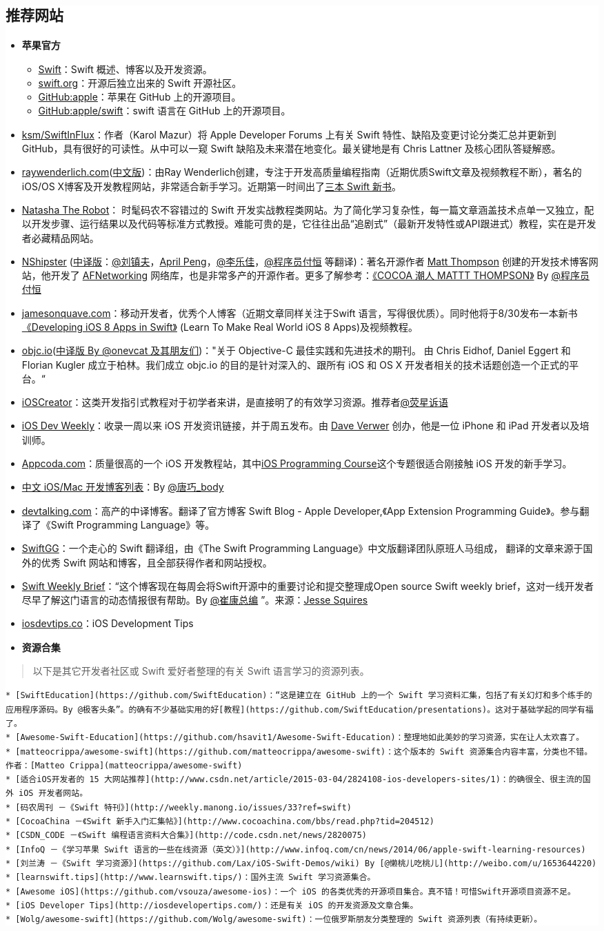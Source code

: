 ## <a id="recomm_sites"></a>推荐网站
* **苹果官方**
	* [Swift](https://developer.apple.com/swift/)：Swift 概述、博客以及开发资源。
	* [swift.org](https://swift.org/)：开源后独立出来的 Swift 开源社区。
	* [GitHub:apple](https://github.com/apple)：苹果在 GitHub 上的开源项目。
	* [GitHub:apple/swift](https://github.com/apple/swift)：swift 语言在 GitHub 上的开源项目。
* [ksm/SwiftInFlux](https://github.com/ksm/SwiftInFlux)：作者（Karol Mazur）将 Apple Developer Forums 上有关 Swift 特性、缺陷及变更讨论分类汇总并更新到 GitHub，具有很好的可读性。从中可以一窥 Swift 缺陷及未来潜在地变化。最关键地是有 Chris Lattner 及核心团队答疑解惑。
* [raywenderlich.com](http://www.raywenderlich.com/)([中文版](http://www.raywenderlich.com/zh-hans/))：由Ray Wenderlich创建，专注于开发高质量编程指南（近期优质Swift文章及视频教程不断），著名的iOS/OS X博客及开发教程网站，非常适合新手学习。近期第一时间出了[三本 Swift 新书](http://www.raywenderlich.com/74832/three-new-swift-books)。
* [Natasha The Robot](http://natashatherobot.com/)： 时髦码农不容错过的 Swift 开发实战教程类网站。为了简化学习复杂性，每一篇文章涵盖技术点单一又独立，配以开发步骤、运行结果以及代码等标准方式教授。难能可贵的是，它往往出品“追剧式”（最新开发特性或API跟进式）教程，实在是开发者必藏精品网站。
* [NShipster](http://nshipster.com/) ([中译版](http://nshipster.cn/)：[@刘镇夫](http://weibo.com/croath)，[April Peng](http://nshipster.cn/translators/april-peng/)，[@李乐佳](http://weibo.com/leelejia)，[@程序员付恒](http://weibo.com/fallhunter) 等翻译)：著名开源作者 [Matt Thompson](https://github.com/mattt) 创建的开发技术博客网站，他开发了 [AFNetworking](https://github.com/afnetworking/afnetworking) 网络库，也是非常多产的开源作者。更多了解参考：[《COCOA 潮人 MATTT THOMPSON》](http://www.fallhunter.com/p/10709) By [@程序员付恒](http://weibo.com/fallhunter)
* [jamesonquave.com](http://jamesonquave.com/blog/)：移动开发者，优秀个人博客（近期文章同样关注于Swift 语言，写得很优质）。同时他将于8/30发布一本新书[《Developing iOS 8 Apps in Swift》](http://jamesonquave.com/swiftebook/) (Learn To Make Real World iOS 8 Apps)及视频教程。
* [objc.io](https://www.objc.io/)([中译版 By @onevcat 及其朋友们](http://objccn.io))："关于 Objective-C 最佳实践和先进技术的期刊。 由 Chris Eidhof, Daniel Eggert 和 Florian Kugler 成立于柏林。我们成立 objc.io 的目的是针对深入的、跟所有 iOS 和 OS X 开发者相关的技术话题创造一个正式的平台。“
* [iOSCreator](http://www.ioscreator.com/)：这类开发指引式教程对于初学者来讲，是直接明了的有效学习资源。推荐者[@荧星诉语](http://weibo.com/qq184675420)
* [iOS Dev Weekly](https://iosdevweekly.com/)：收录一周以来 iOS 开发资讯链接，并于周五发布。由 [Dave Verwer](https://twitter.com/daveverwer) 创办，他是一位 iPhone 和 iPad 开发者以及培训师。
* [Appcoda.com](http://www.appcoda.com/)：质量很高的一个 iOS 开发教程站，其中[iOS Programming Course](http://www.appcoda.com/ios-programming-course/)这个专题很适合刚接触 iOS 开发的新手学习。
* [中文 iOS/Mac 开发博客列表](https://github.com/tangqiaoboy/iOSBlogCN)：By [@唐巧_body](http://weibo.com/tangqiaoboy)
* [devtalking.com](http://www.devtalking.com/)：高产的中译博客。翻译了官方博客 Swift Blog - Apple Developer,《App Extension Programming Guide》。参与翻译了《Swift Programming Language》等。
* [SwiftGG](http://swift.gg/)：一个走心的 Swift 翻译组，由《The Swift Programming Language》中文版翻译团队原班人马组成， 翻译的文章来源于国外的优秀 Swift 网站和博客，且全部获得作者和网站授权。
* [Swift Weekly Brief](http://www.jessesquires.com)：“这个博客现在每周会将Swift开源中的重要讨论和提交整理成Open source Swift weekly brief，这对一线开发者尽早了解这门语言的动态情报很有帮助。By [@崔康总编](http://weibo.com/cuikang82) ”。来源：[Jesse Squires](http://www.jessesquires.com)
* [iosdevtips.co](http://iosdevtips.co)：iOS Development Tips

* **<a id="recomm_resources"></a>资源合集**
> 以下是其它开发者社区或 Swift 爱好者整理的有关 Swift 语言学习的资源列表。

	* [SwiftEducation](https://github.com/SwiftEducation)：“这是建立在 GitHub 上的一个 Swift 学习资料汇集，包括了有关幻灯和多个练手的应用程序源码。By @极客头条”。的确有不少基础实用的好[教程](https://github.com/SwiftEducation/presentations)。这对于基础学起的同学有福了。
	* [Awesome-Swift-Education](https://github.com/hsavit1/Awesome-Swift-Education)：整理地如此美妙的学习资源，实在让人太欢喜了。
	* [matteocrippa/awesome-swift](https://github.com/matteocrippa/awesome-swift)：这个版本的 Swift 资源集合内容丰富，分类也不错。作者：[Matteo Crippa](matteocrippa/awesome-swift)
	* [适合iOS开发者的 15 大网站推荐](http://www.csdn.net/article/2015-03-04/2824108-ios-developers-sites/1)：的确很全、很主流的国外 iOS 开发者网站。
	* [码农周刊 －《Swift 特刊》](http://weekly.manong.io/issues/33?ref=swift)
	* [CocoaChina －《Swift 新手入门汇集帖》](http://www.cocoachina.com/bbs/read.php?tid=204512)
	* [CSDN_CODE －《Swift 编程语言资料大合集》](http://code.csdn.net/news/2820075)
	* [InfoQ －《学习苹果 Swift 语言的一些在线资源（英文）》](http://www.infoq.com/cn/news/2014/06/apple-swift-learning-resources)
	* [刘兰涛 －《Swift 学习资源》](https://github.com/Lax/iOS-Swift-Demos/wiki) By [@懒桃儿吃桃儿](http://weibo.com/u/1653644220)
	* [learnswift.tips](http://www.learnswift.tips/)：国外主流 Swift 学习资源集合。
	* [Awesome iOS](https://github.com/vsouza/awesome-ios)：一个 iOS 的各类优秀的开源项目集合。真不错！可惜Swift开源项目资源不足。
	* [iOS Developer Tips](http://iosdevelopertips.com/)：还是有关 iOS 的开发资源及文章合集。
	* [Wolg/awesome-swift](https://github.com/Wolg/awesome-swift)：一位俄罗斯朋友分类整理的 Swift 资源列表（有持续更新）。
